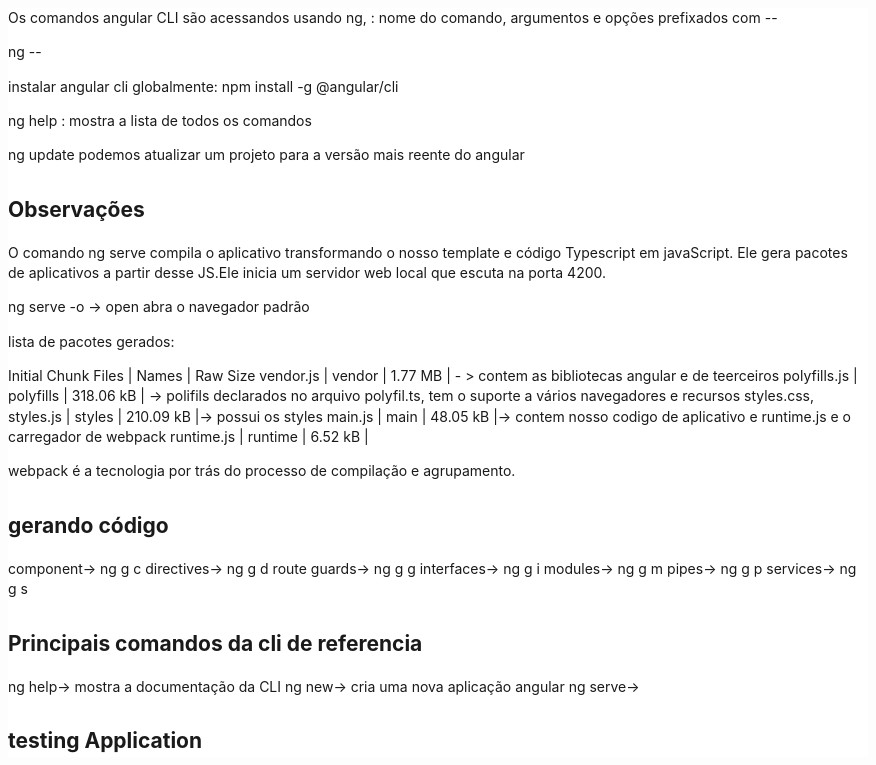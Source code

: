 Os comandos angular CLI são acessandos usando ng, <command> : nome do comando, argumentos e opções prefixados com --

ng <command> <args>--<options>

instalar angular cli globalmente: npm install -g @angular/cli

ng help : mostra a lista de todos os comandos

ng update podemos atualizar um projeto para a versão mais reente do angular


## Observações

O comando ng serve compila o aplicativo transformando o nosso template e código Typescript  em javaScript.
Ele gera pacotes de aplicativos a partir desse JS.Ele inicia um servidor web local que escuta na porta 4200.

ng serve -o -> open abra o navegador padrão

lista de pacotes gerados:

Initial Chunk Files   | Names         |  Raw Size
vendor.js             | vendor        |   1.77 MB | - > contem as bibliotecas angular e de teerceiros
polyfills.js          | polyfills     | 318.06 kB | ->  polifils declarados no arquivo polyfil.ts, tem o suporte a vários navegadores e recursos
styles.css, styles.js | styles        | 210.09 kB |-> possui os styles
main.js               | main          |  48.05 kB |-> contem nosso codigo de aplicativo e runtime.js e o carregador de webpack
runtime.js            | runtime       |   6.52 kB |


webpack é a tecnologia por trás do processo de compilação e agrupamento.

## gerando código

component-> ng g c <name>
directives-> ng g d <name>
route guards-> ng g g <name>
interfaces-> ng g i <name>
modules-> ng g m <name>
pipes-> ng g p <name>
services-> ng g s <name>

## Principais comandos da cli de referencia

ng help-> mostra a documentação da CLI
ng new-> cria uma nova aplicação angular
ng serve-> 


## testing Application
